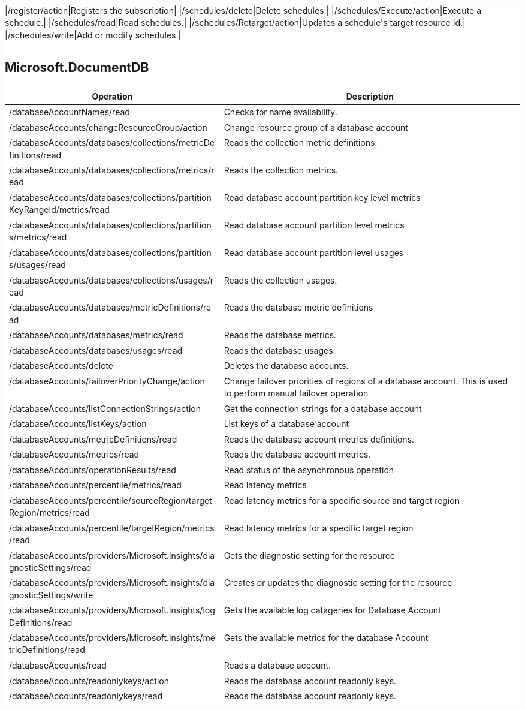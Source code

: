 |/register/action|Registers the subscription|
|/schedules/delete|Delete schedules.|
|/schedules/Execute/action|Execute a schedule.|
|/schedules/read|Read schedules.|
|/schedules/Retarget/action|Updates a schedule's target resource Id.|
|/schedules/write|Add or modify schedules.|

## Microsoft.DocumentDB

| Operation | Description |
|---|---|
|/databaseAccountNames/read|Checks for name availability.|
|/databaseAccounts/changeResourceGroup/action|Change resource group of a database account|
|/databaseAccounts/databases/collections/metricDefinitions/read|Reads the collection metric definitions.|
|/databaseAccounts/databases/collections/metrics/read|Reads the collection metrics.|
|/databaseAccounts/databases/collections/partitionKeyRangeId/metrics/read|Read database account partition key level metrics|
|/databaseAccounts/databases/collections/partitions/metrics/read|Read database account partition level metrics|
|/databaseAccounts/databases/collections/partitions/usages/read|Read database account partition level usages|
|/databaseAccounts/databases/collections/usages/read|Reads the collection usages.|
|/databaseAccounts/databases/metricDefinitions/read|Reads the database metric definitions|
|/databaseAccounts/databases/metrics/read|Reads the database metrics.|
|/databaseAccounts/databases/usages/read|Reads the database usages.|
|/databaseAccounts/delete|Deletes the database accounts.|
|/databaseAccounts/failoverPriorityChange/action|Change failover priorities of regions of a database account. This is used to perform manual failover operation|
|/databaseAccounts/listConnectionStrings/action|Get the connection strings for a database account|
|/databaseAccounts/listKeys/action|List keys of a database account|
|/databaseAccounts/metricDefinitions/read|Reads the database account metrics definitions.|
|/databaseAccounts/metrics/read|Reads the database account metrics.|
|/databaseAccounts/operationResults/read|Read status of the asynchronous operation|
|/databaseAccounts/percentile/metrics/read|Read latency metrics|
|/databaseAccounts/percentile/sourceRegion/targetRegion/metrics/read|Read latency metrics for a specific source and target region|
|/databaseAccounts/percentile/targetRegion/metrics/read|Read latency metrics for a specific target region|
|/databaseAccounts/providers/Microsoft.Insights/diagnosticSettings/read|Gets the diagnostic setting for the resource|
|/databaseAccounts/providers/Microsoft.Insights/diagnosticSettings/write|Creates or updates the diagnostic setting for the resource|
|/databaseAccounts/providers/Microsoft.Insights/logDefinitions/read|Gets the available log catageries for Database Account|
|/databaseAccounts/providers/Microsoft.Insights/metricDefinitions/read|Gets the available metrics for the database Account|
|/databaseAccounts/read|Reads a database account.|
|/databaseAccounts/readonlykeys/action|Reads the database account readonly keys.|
|/databaseAccounts/readonlykeys/read|Reads the database account readonly keys.|